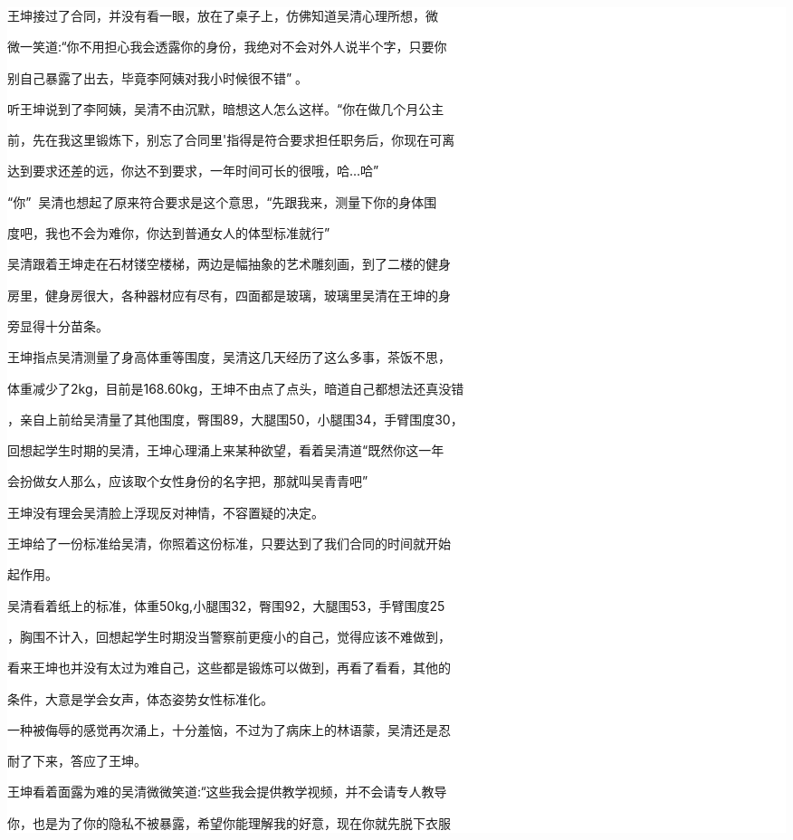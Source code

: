 



王坤接过了合同，并没有看一眼，放在了桌子上，仿佛知道吴清心理所想，微

微一笑道:“你不用担心我会透露你的身份，我绝对不会对外人说半个字，只要你

别自己暴露了出去，毕竟李阿姨对我小时候很不错”                     。

听王坤说到了李阿姨，吴清不由沉默，暗想这人怎么这样。“你在做几个月公主

前，先在我这里锻炼下，别忘了合同里'指得是符合要求担任职务后，你现在可离

达到要求还差的远，你达不到要求，一年时间可长的很哦，哈...哈”

“你”  吴清也想起了原来符合要求是这个意思，“先跟我来，测量下你的身体围

度吧，我也不会为难你，你达到普通女人的体型标准就行”





吴清跟着王坤走在石材镂空楼梯，两边是幅抽象的艺术雕刻画，到了二楼的健身

房里，健身房很大，各种器材应有尽有，四面都是玻璃，玻璃里吴清在王坤的身

旁显得十分苗条。

王坤指点吴清测量了身高体重等围度，吴清这几天经历了这么多事，茶饭不思，

体重减少了2kg，目前是168.60kg，王坤不由点了点头，暗道自己都想法还真没错

，亲自上前给吴清量了其他围度，臀围89，大腿围50，小腿围34，手臂围度30，





回想起学生时期的吴清，王坤心理涌上来某种欲望，看着吴清道“既然你这一年

会扮做女人那么，应该取个女性身份的名字把，那就叫吴青青吧”

王坤没有理会吴清脸上浮现反对神情，不容置疑的决定。

王坤给了一份标准给吴清，你照着这份标准，只要达到了我们合同的时间就开始

起作用。





吴清看着纸上的标准，体重50kg,小腿围32，臀围92，大腿围53，手臂围度25

，胸围不计入，回想起学生时期没当警察前更瘦小的自己，觉得应该不难做到，

看来王坤也并没有太过为难自己，这些都是锻炼可以做到，再看了看看，其他的

条件，大意是学会女声，体态姿势女性标准化。

一种被侮辱的感觉再次涌上，十分羞恼，不过为了病床上的林语蒙，吴清还是忍

耐了下来，答应了王坤。



王坤看着面露为难的吴清微微笑道:“这些我会提供教学视频，并不会请专人教导

你，也是为了你的隐私不被暴露，希望你能理解我的好意，现在你就先脱下衣服
